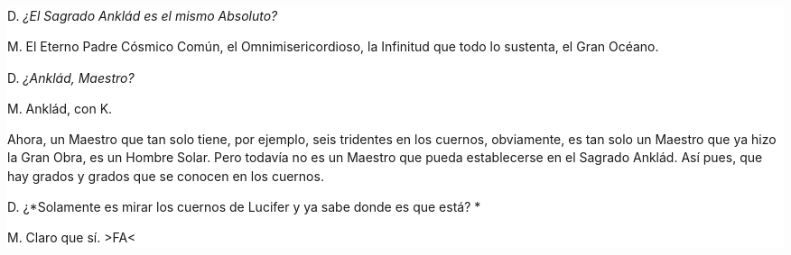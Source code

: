 D. *¿El Sagrado Anklád es el mismo Absoluto?*

M. El Eterno Padre Cósmico Común, el Omnimisericordioso, la Infinitud que todo lo sustenta, el Gran Océano.

D. *¿Anklád, Maestro?*

M. Anklád, con K.

Ahora, un Maestro que tan solo tiene, por ejemplo, seis tridentes en los cuernos, obviamente, es tan solo un Maestro que ya hizo la Gran Obra, es un Hombre Solar. Pero todavía no es un Maestro que pueda establecerse en el Sagrado Anklád. Así pues, que hay grados y grados que se conocen en los cuernos.

D. ¿*Solamente es mirar los cuernos de Lucifer y ya sabe donde es que está? *

M. Claro que sí. \>FA<

